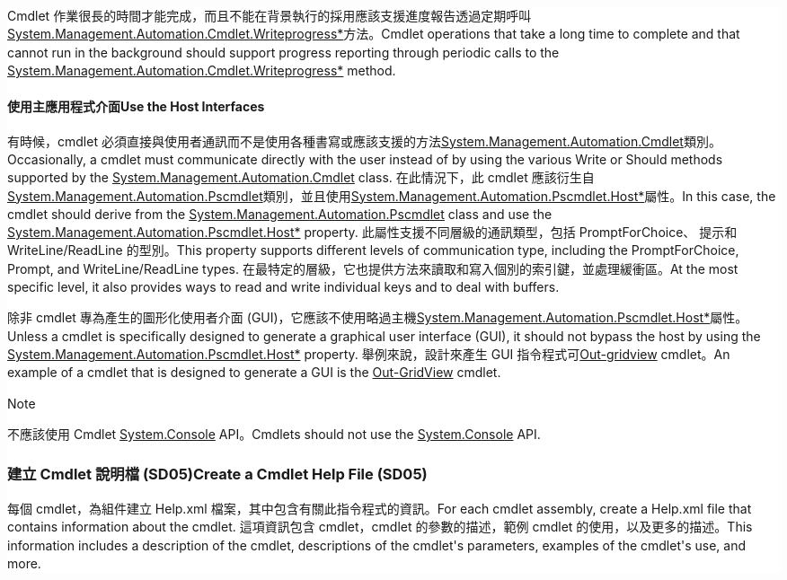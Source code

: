 <span data-ttu-id="b1f58-215">Cmdlet 作業很長的時間才能完成，而且不能在背景執行的採用應該支援進度報告透過定期呼叫[System.Management.Automation.Cmdlet.Writeprogress\*](/dotnet/api/System.Management.Automation.Cmdlet.WriteProgress)方法。</span><span class="sxs-lookup"><span data-stu-id="b1f58-215">Cmdlet operations that take a long time to complete and that cannot run in the background should support progress reporting through periodic calls to the [System.Management.Automation.Cmdlet.Writeprogress\*](/dotnet/api/System.Management.Automation.Cmdlet.WriteProgress) method.</span></span>

#### <a name="use-the-host-interfaces"></a><span data-ttu-id="b1f58-216">使用主應用程式介面</span><span class="sxs-lookup"><span data-stu-id="b1f58-216">Use the Host Interfaces</span></span>

<span data-ttu-id="b1f58-217">有時候，cmdlet 必須直接與使用者通訊而不是使用各種書寫或應該支援的方法[System.Management.Automation.Cmdlet](/dotnet/api/System.Management.Automation.Cmdlet)類別。</span><span class="sxs-lookup"><span data-stu-id="b1f58-217">Occasionally, a cmdlet must communicate directly with the user instead of by using the various Write or Should methods supported by the [System.Management.Automation.Cmdlet](/dotnet/api/System.Management.Automation.Cmdlet) class.</span></span> <span data-ttu-id="b1f58-218">在此情況下，此 cmdlet 應該衍生自[System.Management.Automation.Pscmdlet](/dotnet/api/System.Management.Automation.PSCmdlet)類別，並且使用[System.Management.Automation.Pscmdlet.Host\*](/dotnet/api/System.Management.Automation.PSCmdlet.Host)屬性。</span><span class="sxs-lookup"><span data-stu-id="b1f58-218">In this case, the cmdlet should derive from the [System.Management.Automation.Pscmdlet](/dotnet/api/System.Management.Automation.PSCmdlet) class and use the [System.Management.Automation.Pscmdlet.Host\*](/dotnet/api/System.Management.Automation.PSCmdlet.Host) property.</span></span> <span data-ttu-id="b1f58-219">此屬性支援不同層級的通訊類型，包括 PromptForChoice、 提示和 WriteLine/ReadLine 的型別。</span><span class="sxs-lookup"><span data-stu-id="b1f58-219">This property supports different levels of communication type, including the PromptForChoice, Prompt, and WriteLine/ReadLine types.</span></span> <span data-ttu-id="b1f58-220">在最特定的層級，它也提供方法來讀取和寫入個別的索引鍵，並處理緩衝區。</span><span class="sxs-lookup"><span data-stu-id="b1f58-220">At the most specific level, it also provides ways to read and write individual keys and to deal with buffers.</span></span>

<span data-ttu-id="b1f58-221">除非 cmdlet 專為產生的圖形化使用者介面 (GUI)，它應該不使用略過主機[System.Management.Automation.Pscmdlet.Host\*](/dotnet/api/System.Management.Automation.PSCmdlet.Host)屬性。</span><span class="sxs-lookup"><span data-stu-id="b1f58-221">Unless a cmdlet is specifically designed to generate a graphical user interface (GUI), it should not bypass the host by using the [System.Management.Automation.Pscmdlet.Host\*](/dotnet/api/System.Management.Automation.PSCmdlet.Host) property.</span></span> <span data-ttu-id="b1f58-222">舉例來說，設計來產生 GUI 指令程式可[Out-gridview](/powershell/module/Microsoft.PowerShell.Utility/Out-GridView) cmdlet。</span><span class="sxs-lookup"><span data-stu-id="b1f58-222">An example of a cmdlet that is designed to generate a GUI is the [Out-GridView](/powershell/module/Microsoft.PowerShell.Utility/Out-GridView) cmdlet.</span></span>

> [!NOTE]
> <span data-ttu-id="b1f58-223">不應該使用 Cmdlet [System.Console](/dotnet/api/System.Console) API。</span><span class="sxs-lookup"><span data-stu-id="b1f58-223">Cmdlets should not use the [System.Console](/dotnet/api/System.Console) API.</span></span>

### <a name="create-a-cmdlet-help-file-sd05"></a><span data-ttu-id="b1f58-224">建立 Cmdlet 說明檔 (SD05)</span><span class="sxs-lookup"><span data-stu-id="b1f58-224">Create a Cmdlet Help File (SD05)</span></span>

<span data-ttu-id="b1f58-225">每個 cmdlet，為組件建立 Help.xml 檔案，其中包含有關此指令程式的資訊。</span><span class="sxs-lookup"><span data-stu-id="b1f58-225">For each cmdlet assembly, create a Help.xml file that contains information about the cmdlet.</span></span> <span data-ttu-id="b1f58-226">這項資訊包含 cmdlet，cmdlet 的參數的描述，範例 cmdlet 的使用，以及更多的描述。</span><span class="sxs-lookup"><span data-stu-id="b1f58-226">This information includes a description of the cmdlet, descriptions of the cmdlet's parameters, examples of the cmdlet's use, and more.</span></span>
